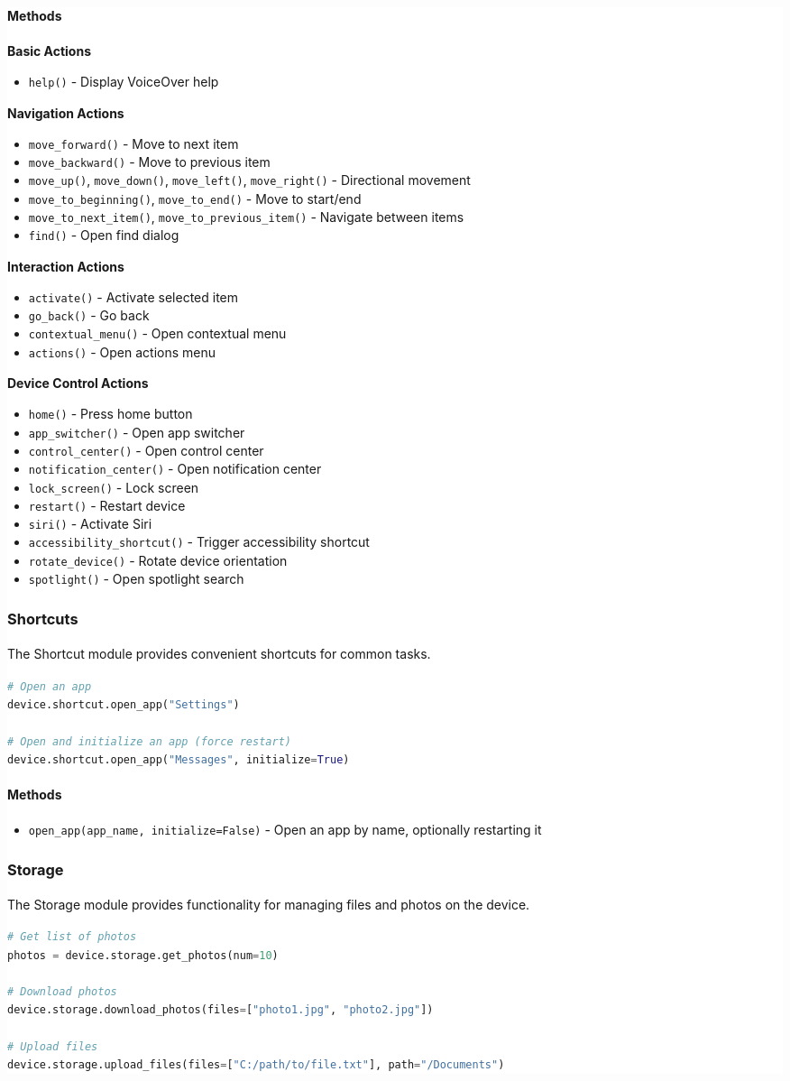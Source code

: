 #### Methods

**Basic Actions**

- `help()` - Display VoiceOver help

**Navigation Actions**

- `move_forward()` - Move to next item
- `move_backward()` - Move to previous item
- `move_up()`, `move_down()`, `move_left()`, `move_right()` - Directional movement
- `move_to_beginning()`, `move_to_end()` - Move to start/end
- `move_to_next_item()`, `move_to_previous_item()` - Navigate between items
- `find()` - Open find dialog

**Interaction Actions**

- `activate()` - Activate selected item
- `go_back()` - Go back
- `contextual_menu()` - Open contextual menu
- `actions()` - Open actions menu

**Device Control Actions**

- `home()` - Press home button
- `app_switcher()` - Open app switcher
- `control_center()` - Open control center
- `notification_center()` - Open notification center
- `lock_screen()` - Lock screen
- `restart()` - Restart device
- `siri()` - Activate Siri
- `accessibility_shortcut()` - Trigger accessibility shortcut
- `rotate_device()` - Rotate device orientation
- `spotlight()` - Open spotlight search

### Shortcuts

The Shortcut module provides convenient shortcuts for common tasks.

```python
# Open an app
device.shortcut.open_app("Settings")

# Open and initialize an app (force restart)
device.shortcut.open_app("Messages", initialize=True)
```

#### Methods

- `open_app(app_name, initialize=False)` - Open an app by name, optionally restarting it

### Storage

The Storage module provides functionality for managing files and photos on the device.

```python
# Get list of photos
photos = device.storage.get_photos(num=10)

# Download photos
device.storage.download_photos(files=["photo1.jpg", "photo2.jpg"])

# Upload files
device.storage.upload_files(files=["C:/path/to/file.txt"], path="/Documents")
```
